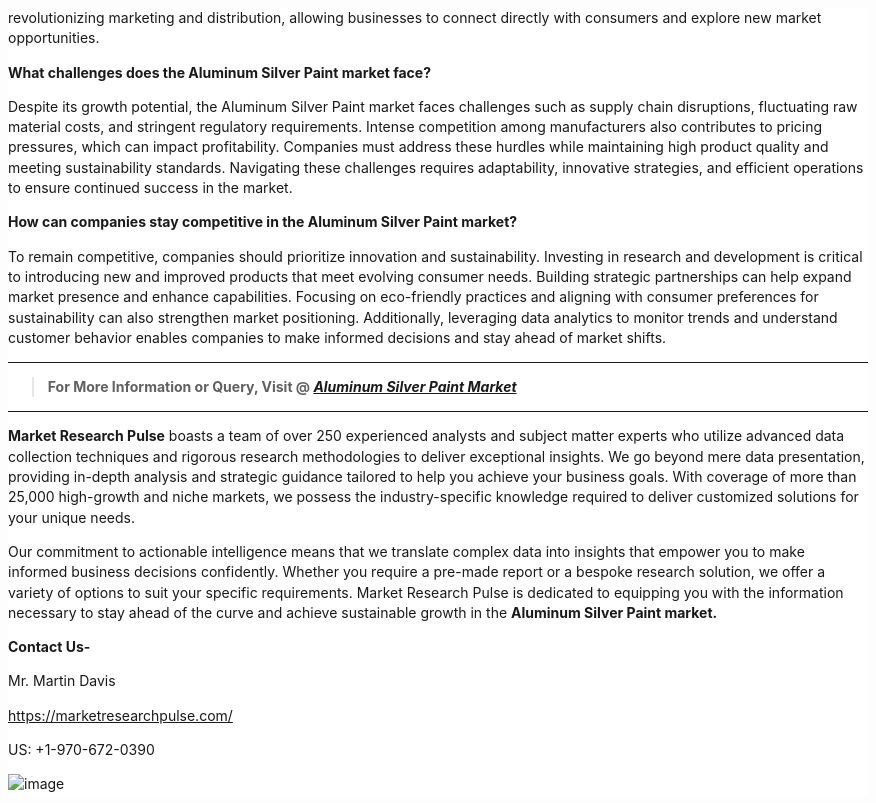 revolutionizing marketing and distribution, allowing businesses to connect directly with consumers and explore new market opportunities.</p><p><strong>What challenges does the Aluminum Silver Paint market face?</strong></p><p>Despite its growth potential, the Aluminum Silver Paint market faces challenges such as supply chain disruptions, fluctuating raw material costs, and stringent regulatory requirements. Intense competition among manufacturers also contributes to pricing pressures, which can impact profitability. Companies must address these hurdles while maintaining high product quality and meeting sustainability standards. Navigating these challenges requires adaptability, innovative strategies, and efficient operations to ensure continued success in the market.</p><p><strong>How can companies stay competitive in the Aluminum Silver Paint market?</strong></p><p>To remain competitive, companies should prioritize innovation and sustainability. Investing in research and development is critical to introducing new and improved products that meet evolving consumer needs. Building strategic partnerships can help expand market presence and enhance capabilities. Focusing on eco-friendly practices and aligning with consumer preferences for sustainability can also strengthen market positioning. Additionally, leveraging data analytics to monitor trends and understand customer behavior enables companies to make informed decisions and stay ahead of market shifts.</p><hr /><blockquote><p><strong>For More Information or Query, Visit @&nbsp;<em><a href="https://marketresearchpulse.com/report/104329/aluminum-silver-paint-market?utm_source=Linkedin&utm_medium=052">Aluminum Silver Paint Market</a></em></strong></p></blockquote><hr /><p><strong>Market Research Pulse</strong> boasts a team of over 250 experienced analysts and subject matter experts who utilize advanced data collection techniques and rigorous research methodologies to deliver exceptional insights. We go beyond mere data presentation, providing in-depth analysis and strategic guidance tailored to help you achieve your business goals. With coverage of more than 25,000 high-growth and niche markets, we possess the industry-specific knowledge required to deliver customized solutions for your unique needs.</p><p>Our commitment to actionable intelligence means that we translate complex data into insights that empower you to make informed business decisions confidently. Whether you require a pre-made report or a bespoke research solution, we offer a variety of options to suit your specific requirements. Market Research Pulse is dedicated to equipping you with the information necessary to stay ahead of the curve and achieve sustainable growth in the <strong>Aluminum Silver Paint market.</strong></p><p><strong>Contact Us-</strong></p><p>Mr. Martin Davis</p><p>https://marketresearchpulse.com/</p><p>US: +1-970-672-0390</p>
![image](https://github.com/user-attachments/assets/59709453-7c91-4594-a1f9-be1a934ee4b7)
